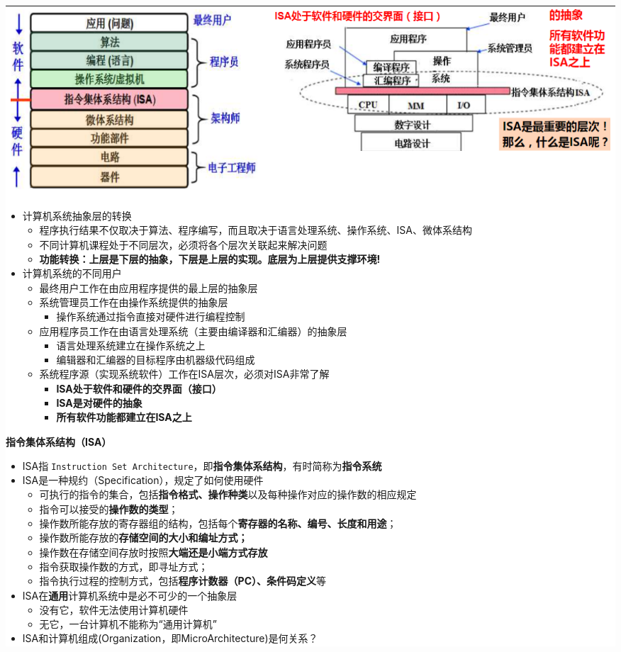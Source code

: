 | ![1695710783089](image/1695710783089.png) | ![1695710807127](image/1695710807127.png) |
| --------------------------------------- | --------------------------------------- |

- 计算机系统抽象层的转换
  - 程序执行结果不仅取决于算法、程序编写，而且取决于语言处理系统、操作系统、ISA、微体系结构
  - 不同计算机课程处于不同层次，必须将各个层次关联起来解决问题
  - **功能转换：上层是下层的抽象，下层是上层的实现。底层为上层提供支撑环境!**
- 计算机系统的不同用户
  - 最终用户工作在由应用程序提供的最上层的抽象层
  - 系统管理员工作在由操作系统提供的抽象层
    - 操作系统通过指令直接对硬件进行编程控制
  - 应用程序员工作在由语言处理系统（主要由编译器和汇编器）的抽象层
    - 语言处理系统建立在操作系统之上
    - 编辑器和汇编器的目标程序由机器级代码组成
  - 系统程序源（实现系统软件）工作在ISA层次，必须对ISA非常了解
    - **ISA处于软件和硬件的交界面（接口）**
    - **ISA是对硬件的抽象**
    - **所有软件功能都建立在ISA之上**

**指令集体系结构（ISA）**

- ISA指 `Instruction Set Architecture`，即**指令集体系结构**，有时简称为**指令系统**
- ISA是一种规约（Specification），规定了如何使用硬件
  - 可执行的指令的集合，包括**指令格式、操作种类**以及每种操作对应的操作数的相应规定
  - 指令可以接受的**操作数的类型**；
  - 操作数所能存放的寄存器组的结构，包括每个**寄存器的名称、编号、长度和用途**；
  - 操作数所能存放的**存储空间的大小和编址方式；**
  - 操作数在存储空间存放时按照**大端还是小端方式存放**
  - 指令获取操作数的方式，即寻址方式；
  - 指令执行过程的控制方式，包括**程序计数器（PC）、条件码定义**等
- ISA在**通用**计算机系统中是必不可少的一个抽象层
  - 没有它，软件无法使用计算机硬件
  - 无它，一台计算机不能称为“通用计算机”
- ISA和计算机组成(Organization，即MicroArchitecture)是何关系？